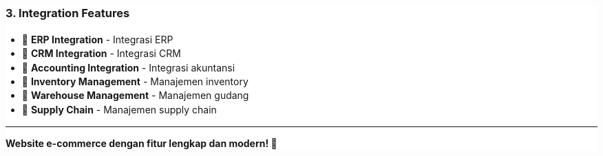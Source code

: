 ### 3. Integration Features
- 🔄 **ERP Integration** - Integrasi ERP
- 🔄 **CRM Integration** - Integrasi CRM
- 🔄 **Accounting Integration** - Integrasi akuntansi
- 🔄 **Inventory Management** - Manajemen inventory
- 🔄 **Warehouse Management** - Manajemen gudang
- 🔄 **Supply Chain** - Manajemen supply chain

---

**Website e-commerce dengan fitur lengkap dan modern! 🚀**

